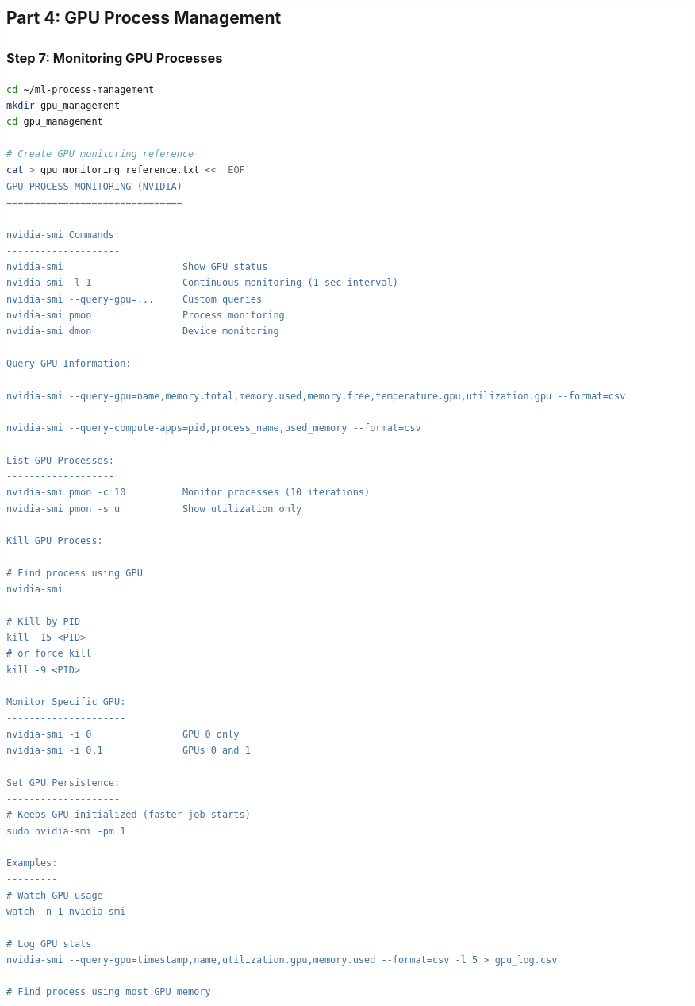 ## Part 4: GPU Process Management

### Step 7: Monitoring GPU Processes

```bash
cd ~/ml-process-management
mkdir gpu_management
cd gpu_management

# Create GPU monitoring reference
cat > gpu_monitoring_reference.txt << 'EOF'
GPU PROCESS MONITORING (NVIDIA)
===============================

nvidia-smi Commands:
--------------------
nvidia-smi                     Show GPU status
nvidia-smi -l 1                Continuous monitoring (1 sec interval)
nvidia-smi --query-gpu=...     Custom queries
nvidia-smi pmon                Process monitoring
nvidia-smi dmon                Device monitoring

Query GPU Information:
----------------------
nvidia-smi --query-gpu=name,memory.total,memory.used,memory.free,temperature.gpu,utilization.gpu --format=csv

nvidia-smi --query-compute-apps=pid,process_name,used_memory --format=csv

List GPU Processes:
-------------------
nvidia-smi pmon -c 10          Monitor processes (10 iterations)
nvidia-smi pmon -s u           Show utilization only

Kill GPU Process:
-----------------
# Find process using GPU
nvidia-smi

# Kill by PID
kill -15 <PID>
# or force kill
kill -9 <PID>

Monitor Specific GPU:
---------------------
nvidia-smi -i 0                GPU 0 only
nvidia-smi -i 0,1              GPUs 0 and 1

Set GPU Persistence:
--------------------
# Keeps GPU initialized (faster job starts)
sudo nvidia-smi -pm 1

Examples:
---------
# Watch GPU usage
watch -n 1 nvidia-smi

# Log GPU stats
nvidia-smi --query-gpu=timestamp,name,utilization.gpu,memory.used --format=csv -l 5 > gpu_log.csv

# Find process using most GPU memory
```